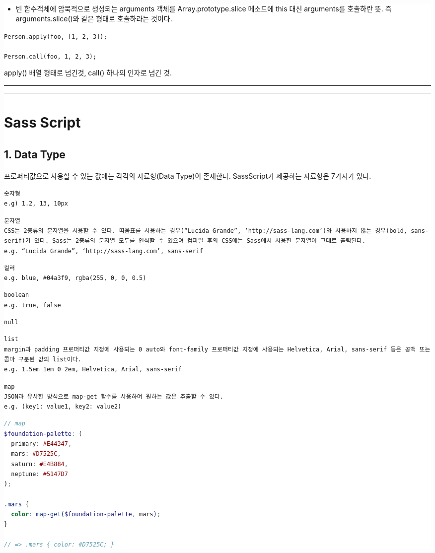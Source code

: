* 빈 함수객체에 암묵적으로 생성되는 arguments 객체를 Array.prototype.slice 메소드에 this 대신 arguments를 호출하란 뜻. 즉 arguments.slice()와 같은 형태로 호출하라는 것이다. 

```
Person.apply(foo, [1, 2, 3]);

Person.call(foo, 1, 2, 3);
```
 apply() 배열 형태로 넘긴것, call() 하나의 인자로 넘긴 것.


 ---
 ---

 # Sass Script

## 1. Data Type
프로퍼티값으로 사용할 수 있는 값에는 각각의 자료형(Data Type)이 존재한다. SassScript가 제공하는 자료형은 7가지가 있다.
```
숫자형
e.g) 1.2, 13, 10px
```
```
문자열
CSS는 2종류의 문자열을 사용할 수 있다. 따옴표를 사용하는 경우(“Lucida Grande”, ‘http://sass-lang.com’)와 사용하지 않는 경우(bold, sans-serif)가 있다. Sass는 2종류의 문자열 모두를 인식할 수 있으며 컴파일 후의 CSS에는 Sass에서 사용한 문자열이 그대로 출력된다.
e.g. “Lucida Grande”, ‘http://sass-lang.com’, sans-serif
```
```
컬러
e.g. blue, #04a3f9, rgba(255, 0, 0, 0.5)
```
```
boolean
e.g. true, false
```
```
null
```
```
list
margin과 padding 프로퍼티값 지정에 사용되는 0 auto와 font-family 프로퍼티값 지정에 사용되는 Helvetica, Arial, sans-serif 등은 공백 또는 콤마 구분된 값의 list이다.
e.g. 1.5em 1em 0 2em, Helvetica, Arial, sans-serif
```
```
map
JSON과 유사한 방식으로 map-get 함수를 사용하여 원하는 값은 추출할 수 있다.
e.g. (key1: value1, key2: value2)
```

```scss
// map
$foundation-palette: (
  primary: #E44347,
  mars: #D7525C,
  saturn: #E4B884,
  neptune: #5147D7
);

.mars {
  color: map-get($foundation-palette, mars); 
}

// => .mars { color: #D7525C; }
```
